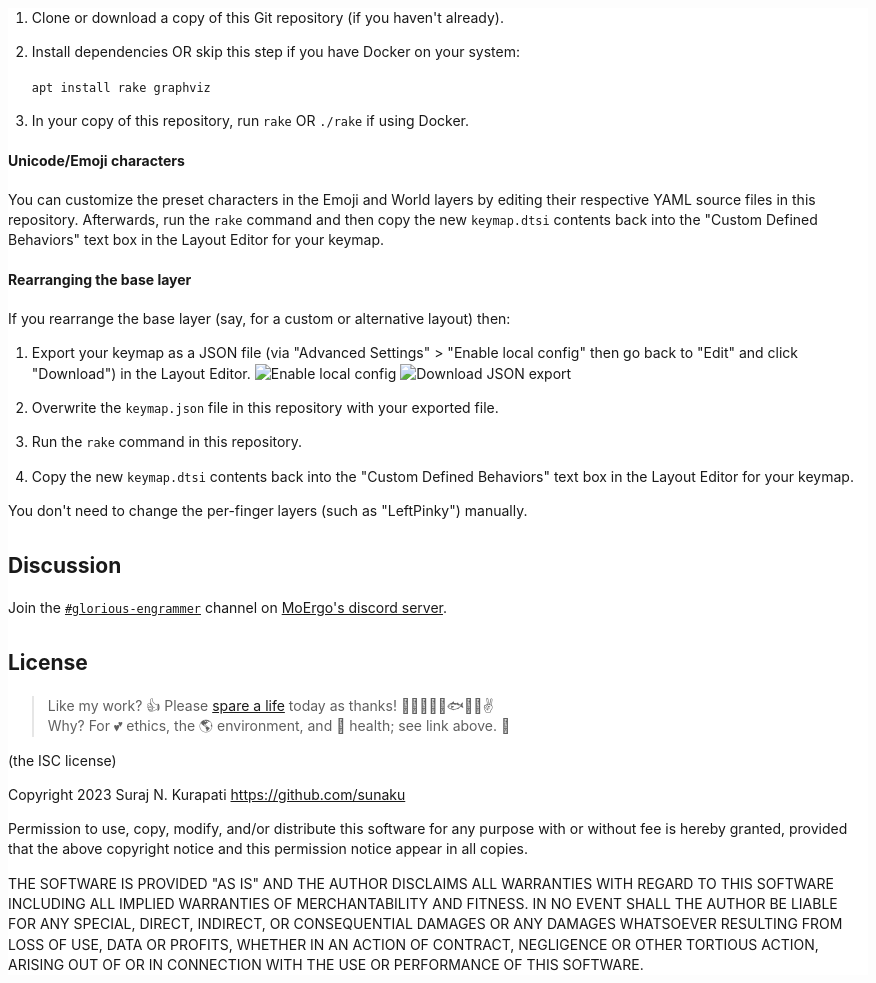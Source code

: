 1. Clone or download a copy of this Git repository (if you haven't already).

2. Install dependencies OR skip this step if you have Docker on your system:

       apt install rake graphviz

3. In your copy of this repository, run `rake` OR `./rake` if using Docker.

#### Unicode/Emoji characters

You can customize the preset characters in the Emoji and World layers by
editing their respective YAML source files in this repository.  Afterwards,
run the `rake` command and then copy the new `keymap.dtsi` contents back into
the "Custom Defined Behaviors" text box in the Layout Editor for your keymap.

#### Rearranging the base layer

If you rearrange the base layer (say, for a custom or alternative layout) then:

1. Export your keymap as a JSON file (via "Advanced Settings" > "Enable local
   config" then go back to "Edit" and click "Download") in the Layout Editor.
   ![Enable local config](https://github.com/sunaku/glove80-keymaps/assets/9863/5bf7ff67-94bc-4d8e-9673-271863966dd2)
   ![Download JSON export](https://github.com/sunaku/glove80-keymaps/assets/9863/a7ad7155-e0e6-47e1-ad4c-c89b4d8521b9)

2. Overwrite the `keymap.json` file in this repository with your exported file.

3. Run the `rake` command in this repository.

4. Copy the new `keymap.dtsi` contents back into the "Custom Defined Behaviors"
   text box in the Layout Editor for your keymap.

You don't need to change the per-finger layers (such as "LeftPinky") manually.

## Discussion

Join the [`#glorious-engrammer`][9] channel on [MoErgo's discord server][10].

[9]: https://discord.com/channels/877392805654306816/1111469812850380831
[10]: https://www.moergo.com/discord

## License

[Spare A Life]: https://sunaku.github.io/vegan-for-life.html
> Like my work? 👍 Please [spare a life] today as thanks! 🐄🐖🐑🐔🐣🐟✨🙊✌  
> Why? For 💕 ethics, the 🌎 environment, and 💪 health; see link above. 🙇

(the ISC license)

Copyright 2023 Suraj N. Kurapati <https://github.com/sunaku>

Permission to use, copy, modify, and/or distribute this software for any
purpose with or without fee is hereby granted, provided that the above
copyright notice and this permission notice appear in all copies.

THE SOFTWARE IS PROVIDED "AS IS" AND THE AUTHOR DISCLAIMS ALL WARRANTIES
WITH REGARD TO THIS SOFTWARE INCLUDING ALL IMPLIED WARRANTIES OF
MERCHANTABILITY AND FITNESS. IN NO EVENT SHALL THE AUTHOR BE LIABLE FOR
ANY SPECIAL, DIRECT, INDIRECT, OR CONSEQUENTIAL DAMAGES OR ANY DAMAGES
WHATSOEVER RESULTING FROM LOSS OF USE, DATA OR PROFITS, WHETHER IN AN
ACTION OF CONTRACT, NEGLIGENCE OR OTHER TORTIOUS ACTION, ARISING OUT OF
OR IN CONNECTION WITH THE USE OR PERFORMANCE OF THIS SOFTWARE.


[1]: https://sunaku.github.io/moergo-glove80-keyboard.html
[2]: https://sunaku.github.io/engram-keyboard-layout.html
[3]: https://sunaku.github.io/engrammer-keyboard-layout.html
[4]: https://github.com/manna-harbour/miryoku
[5]: https://sunaku.github.io/home-row-mods.html
[6]: https://sunaku.github.io/moergo-glove80-keyboard.html#layers
[7]: https://sunaku.github.io/moergo-glove80-keyboard-layers.pdf
[8]: https://github.com/sunaku/glove80-keymaps/releases
[HRM]:         https://sunaku.github.io/home-row-mods.html
[HRM_diagram]: https://sunaku.github.io/home-row-mods.png
[Glove80 User Guide]: https://www.moergo.com/files/glove80-user-guide.pdf